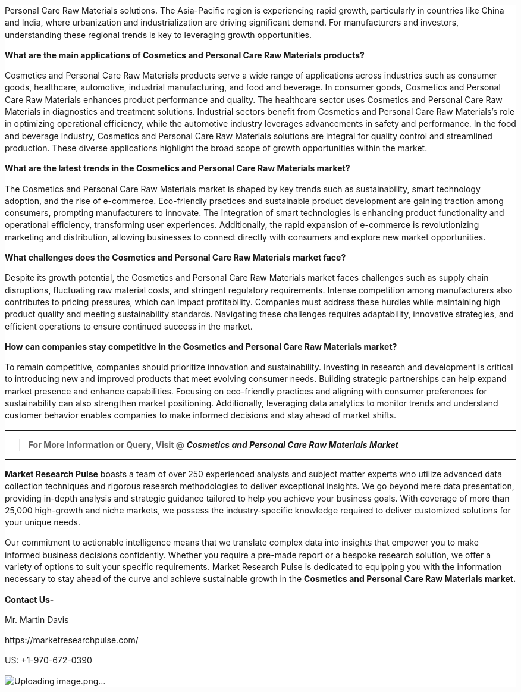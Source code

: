 Personal Care Raw Materials solutions. The Asia-Pacific region is experiencing rapid growth, particularly in countries like China and India, where urbanization and industrialization are driving significant demand. For manufacturers and investors, understanding these regional trends is key to leveraging growth opportunities.</p><p><strong>What are the main applications of Cosmetics and Personal Care Raw Materials products?</strong></p><p>Cosmetics and Personal Care Raw Materials products serve a wide range of applications across industries such as consumer goods, healthcare, automotive, industrial manufacturing, and food and beverage. In consumer goods, Cosmetics and Personal Care Raw Materials enhances product performance and quality. The healthcare sector uses Cosmetics and Personal Care Raw Materials in diagnostics and treatment solutions. Industrial sectors benefit from Cosmetics and Personal Care Raw Materials&rsquo;s role in optimizing operational efficiency, while the automotive industry leverages advancements in safety and performance. In the food and beverage industry, Cosmetics and Personal Care Raw Materials solutions are integral for quality control and streamlined production. These diverse applications highlight the broad scope of growth opportunities within the market.</p><p><strong>What are the latest trends in the Cosmetics and Personal Care Raw Materials market?</strong></p><p>The Cosmetics and Personal Care Raw Materials market is shaped by key trends such as sustainability, smart technology adoption, and the rise of e-commerce. Eco-friendly practices and sustainable product development are gaining traction among consumers, prompting manufacturers to innovate. The integration of smart technologies is enhancing product functionality and operational efficiency, transforming user experiences. Additionally, the rapid expansion of e-commerce is revolutionizing marketing and distribution, allowing businesses to connect directly with consumers and explore new market opportunities.</p><p><strong>What challenges does the Cosmetics and Personal Care Raw Materials market face?</strong></p><p>Despite its growth potential, the Cosmetics and Personal Care Raw Materials market faces challenges such as supply chain disruptions, fluctuating raw material costs, and stringent regulatory requirements. Intense competition among manufacturers also contributes to pricing pressures, which can impact profitability. Companies must address these hurdles while maintaining high product quality and meeting sustainability standards. Navigating these challenges requires adaptability, innovative strategies, and efficient operations to ensure continued success in the market.</p><p><strong>How can companies stay competitive in the Cosmetics and Personal Care Raw Materials market?</strong></p><p>To remain competitive, companies should prioritize innovation and sustainability. Investing in research and development is critical to introducing new and improved products that meet evolving consumer needs. Building strategic partnerships can help expand market presence and enhance capabilities. Focusing on eco-friendly practices and aligning with consumer preferences for sustainability can also strengthen market positioning. Additionally, leveraging data analytics to monitor trends and understand customer behavior enables companies to make informed decisions and stay ahead of market shifts.</p><hr /><blockquote><p><strong>For More Information or Query, Visit @&nbsp;<em><a href="https://marketresearchpulse.com/report/59349/cosmetics-and-personal-care-raw-materials-market?utm_source=Linkedin&utm_medium=021">Cosmetics and Personal Care Raw Materials Market</a></em></strong></p></blockquote><hr /><p><strong>Market Research Pulse</strong> boasts a team of over 250 experienced analysts and subject matter experts who utilize advanced data collection techniques and rigorous research methodologies to deliver exceptional insights. We go beyond mere data presentation, providing in-depth analysis and strategic guidance tailored to help you achieve your business goals. With coverage of more than 25,000 high-growth and niche markets, we possess the industry-specific knowledge required to deliver customized solutions for your unique needs.</p><p>Our commitment to actionable intelligence means that we translate complex data into insights that empower you to make informed business decisions confidently. Whether you require a pre-made report or a bespoke research solution, we offer a variety of options to suit your specific requirements. Market Research Pulse is dedicated to equipping you with the information necessary to stay ahead of the curve and achieve sustainable growth in the <strong>Cosmetics and Personal Care Raw Materials market.</strong></p><p><strong>Contact Us-</strong></p><p>Mr. Martin Davis</p><p>https://marketresearchpulse.com/</p><p>US: +1-970-672-0390</p>
![Uploading image.png…]()
